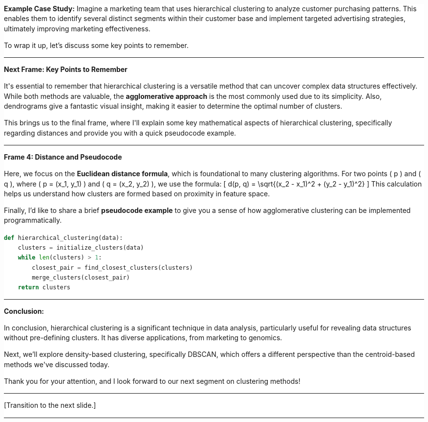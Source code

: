 **Example Case Study:** Imagine a marketing team that uses hierarchical clustering to analyze customer purchasing patterns. This enables them to identify several distinct segments within their customer base and implement targeted advertising strategies, ultimately improving marketing effectiveness.

To wrap it up, let’s discuss some key points to remember.

---

**Next Frame: Key Points to Remember**

It's essential to remember that hierarchical clustering is a versatile method that can uncover complex data structures effectively. While both methods are valuable, the **agglomerative approach** is the most commonly used due to its simplicity. Also, dendrograms give a fantastic visual insight, making it easier to determine the optimal number of clusters.

This brings us to the final frame, where I'll explain some key mathematical aspects of hierarchical clustering, specifically regarding distances and provide you with a quick pseudocode example.

---

**Frame 4: Distance and Pseudocode**

Here, we focus on the **Euclidean distance formula**, which is foundational to many clustering algorithms. For two points \( p \) and \( q \), where \( p = (x_1, y_1) \) and \( q = (x_2, y_2) \), we use the formula:
\[
d(p, q) = \sqrt{(x_2 - x_1)^2 + (y_2 - y_1)^2}
\]
This calculation helps us understand how clusters are formed based on proximity in feature space.

Finally, I’d like to share a brief **pseudocode example** to give you a sense of how agglomerative clustering can be implemented programmatically. 

```python
def hierarchical_clustering(data):
    clusters = initialize_clusters(data)
    while len(clusters) > 1:
        closest_pair = find_closest_clusters(clusters)
        merge_clusters(closest_pair)
    return clusters
```

---

**Conclusion:**

In conclusion, hierarchical clustering is a significant technique in data analysis, particularly useful for revealing data structures without pre-defining clusters. It has diverse applications, from marketing to genomics. 

Next, we’ll explore density-based clustering, specifically DBSCAN, which offers a different perspective than the centroid-based methods we've discussed today. 

Thank you for your attention, and I look forward to our next segment on clustering methods! 

--- 

[Transition to the next slide.]

---